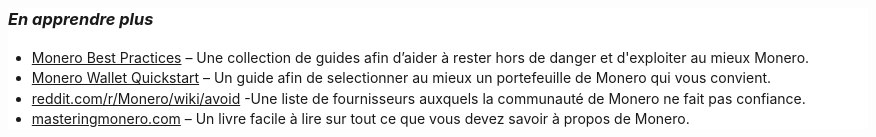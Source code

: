 ### _En apprendre plus_

- [Monero Best Practices](https://www.monerooutreach.org/monero_best_practices/) – Une collection de guides afin d’aider à rester hors de danger et d'exploiter au mieux Monero. 
- [Monero Wallet Quickstart](https://www.monerooutreach.org/stories/monero-wallet-quickstart.html) – Un guide afin de selectionner au mieux un portefeuille de Monero qui vous convient.
- [reddit.com/r/Monero/wiki/avoid](https://www.reddit.com/r/Monero/wiki/avoid) -Une liste de fournisseurs auxquels la communauté de Monero ne fait pas confiance.
- [masteringmonero.com](https://masteringmonero.com/) – Un livre facile à lire sur tout ce que vous devez savoir à propos de Monero.
